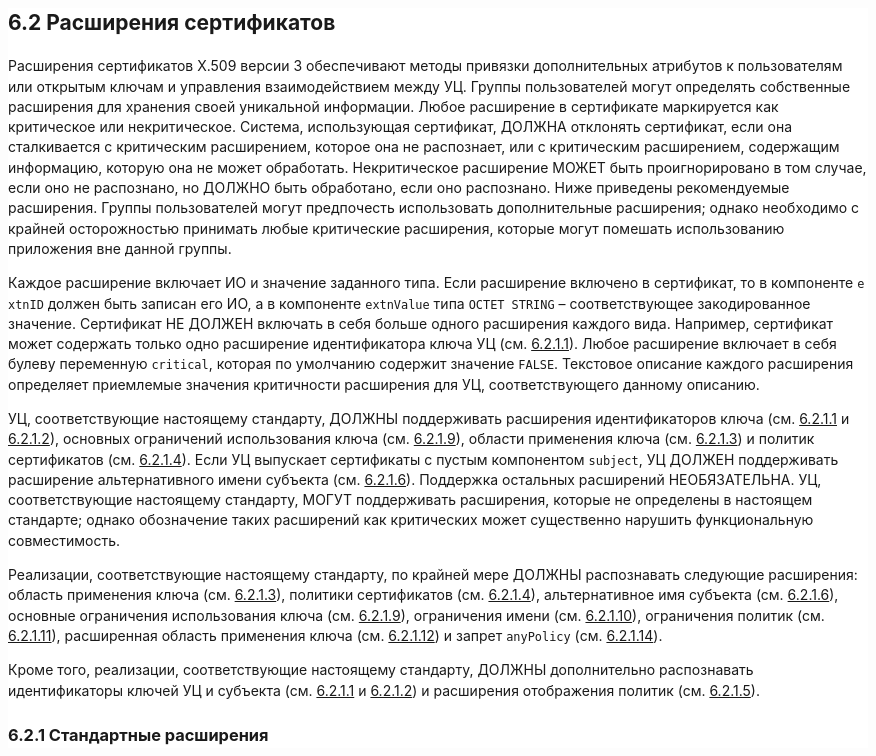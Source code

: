 ## 6.2 <a name="cert2"></a>Расширения сертификатов

Расширения сертификатов X.509 версии 3 обеспечивают методы привязки 
дополнительных атрибутов к пользователям или открытым ключам и управления 
взаимодействием между УЦ. Группы пользователей могут определять 
собственные расширения для хранения своей уникальной информации. Любое 
расширение в сертификате маркируется как критическое или некритическое. 
Система, использующая сертификат, ДОЛЖНА отклонять сертификат, если она 
сталкивается с критическим расширением, которое она не распознает, или с 
критическим расширением, содержащим информацию, которую она не может 
обработать. Некритическое расширение МОЖЕТ быть проигнорировано в том 
случае, если оно не распознано, но ДОЛЖНО быть обработано, если оно 
распознано. Ниже приведены рекомендуемые расширения. Группы пользователей 
могут предпочесть использовать дополнительные расширения; однако 
необходимо с крайней осторожностью принимать любые критические расширения, 
которые могут помешать использованию приложения вне данной группы. 

Каждое расширение включает ИО и значение заданного типа. Если расширение
включено в сертификат, то в компоненте `extnID` должен быть записан его ИО, а в
компоненте `extnValue` типа `OCTET STRING` – соответствующее закодированное
значение. Сертификат НЕ ДОЛЖЕН включать в себя больше одного расширения каждого
вида. Например, сертификат может содержать только одно расширение идентификатора
ключа УЦ (см. [6.2.1.1](#cert211)). Любое расширение включает в себя булеву
переменную `critical`, которая по умолчанию содержит значение `FALSE`. Текстовое
описание каждого расширения определяет приемлемые значения критичности
расширения для УЦ, соответствующего данному описанию.

УЦ, соответствующие настоящему стандарту, ДОЛЖНЫ поддерживать расширения
идентификаторов ключа (см. [6.2.1.1](#cert211) и [6.2.1.2](#cert212)), основных
ограничений использования ключа (см. [6.2.1.9](#cert219)), области применения
ключа (см. [6.2.1.3](#cert213)) и политик сертификатов (см.
[6.2.1.4](#cert214)). Если УЦ выпускает сертификаты с пустым компонентом
`subject`, УЦ ДОЛЖЕН поддерживать расширение альтернативного имени субъекта (см.
[6.2.1.6](#cert216)). Поддержка остальных расширений НЕОБЯЗАТЕЛЬНА. УЦ,
соответствующие настоящему стандарту, МОГУТ поддерживать расширения, которые не
определены в настоящем стандарте; однако обозначение таких расширений как
критических может существенно нарушить функциональную совместимость.

Реализации, соответствующие настоящему стандарту, по крайней мере ДОЛЖНЫ
распознавать следующие расширения: область применения ключа (см.
[6.2.1.3](#cert213)), политики сертификатов (см. [6.2.1.4](#cert214)),
альтернативное имя субъекта (см. [6.2.1.6](#cert216)), основные ограничения
использования ключа (см. [6.2.1.9](#cert219)), ограничения имени (см.
[6.2.1.10](#cert2110)), ограничения политик (см. [6.2.1.11](#cert2111)),
расширенная область применения ключа (см. [6.2.1.12](#cert2112)) и запрет
`anyPolicy` (см. [6.2.1.14](#cert2114)).

Кроме того, реализации, соответствующие настоящему стандарту, ДОЛЖНЫ
дополнительно распознавать идентификаторы ключей УЦ и субъекта (см.
[6.2.1.1](#cert211) и [6.2.1.2](#cert212)) и расширения отображения политик (см.
[6.2.1.5](#cert215)).

### 6.2.1 <a name="cert21"></a>Стандартные расширения
